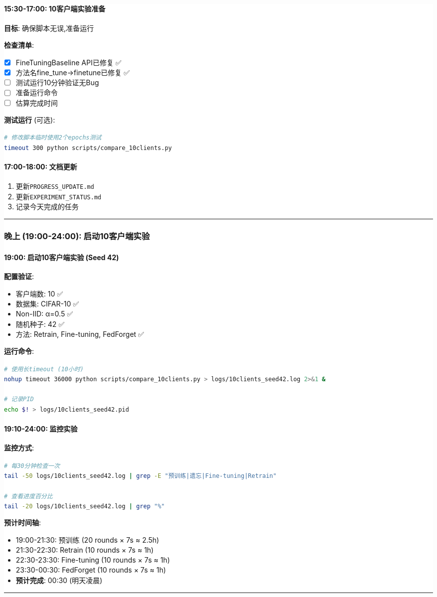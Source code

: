 #### 15:30-17:00: 10客户端实验准备
**目标**: 确保脚本无误,准备运行

**检查清单**:
- [x] FineTuningBaseline API已修复 ✅
- [x] 方法名fine_tune→finetune已修复 ✅
- [ ] 测试运行10分钟验证无Bug
- [ ] 准备运行命令
- [ ] 估算完成时间

**测试运行** (可选):
```bash
# 修改脚本临时使用2个epochs测试
timeout 300 python scripts/compare_10clients.py
```

#### 17:00-18:00: 文档更新
1. 更新`PROGRESS_UPDATE.md`
2. 更新`EXPERIMENT_STATUS.md`
3. 记录今天完成的任务

---

### 晚上 (19:00-24:00): 启动10客户端实验

#### 19:00: 启动10客户端实验 (Seed 42)
**配置验证**:
- 客户端数: 10 ✅
- 数据集: CIFAR-10 ✅
- Non-IID: α=0.5 ✅
- 随机种子: 42 ✅
- 方法: Retrain, Fine-tuning, FedForget ✅

**运行命令**:
```bash
# 使用长timeout (10小时)
nohup timeout 36000 python scripts/compare_10clients.py > logs/10clients_seed42.log 2>&1 &

# 记录PID
echo $! > logs/10clients_seed42.pid
```

#### 19:10-24:00: 监控实验
**监控方式**:
```bash
# 每30分钟检查一次
tail -50 logs/10clients_seed42.log | grep -E "预训练|遗忘|Fine-tuning|Retrain"

# 查看进度百分比
tail -20 logs/10clients_seed42.log | grep "%"
```

**预计时间轴**:
- 19:00-21:30: 预训练 (20 rounds × 7s ≈ 2.5h)
- 21:30-22:30: Retrain (10 rounds × 7s ≈ 1h)
- 22:30-23:30: Fine-tuning (10 rounds × 7s ≈ 1h)
- 23:30-00:30: FedForget (10 rounds × 7s ≈ 1h)
- **预计完成**: 00:30 (明天凌晨)

---